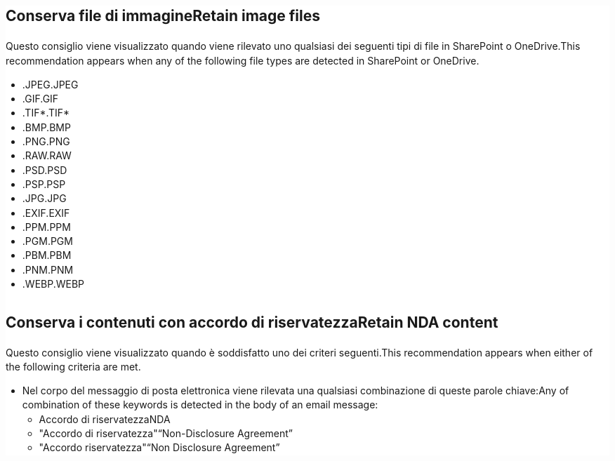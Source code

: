 ## <a name="retain-image-files"></a><span data-ttu-id="9f6c2-176">Conserva file di immagine</span><span class="sxs-lookup"><span data-stu-id="9f6c2-176">Retain image files</span></span>

<span data-ttu-id="9f6c2-177">Questo consiglio viene visualizzato quando viene rilevato uno qualsiasi dei seguenti tipi di file in SharePoint o OneDrive.</span><span class="sxs-lookup"><span data-stu-id="9f6c2-177">This recommendation appears when any of the following file types are detected in SharePoint or OneDrive.</span></span>

- <span data-ttu-id="9f6c2-178">.JPEG</span><span class="sxs-lookup"><span data-stu-id="9f6c2-178">.JPEG</span></span>
- <span data-ttu-id="9f6c2-179">.GIF</span><span class="sxs-lookup"><span data-stu-id="9f6c2-179">.GIF</span></span>
- <span data-ttu-id="9f6c2-180">.TIF\*</span><span class="sxs-lookup"><span data-stu-id="9f6c2-180">.TIF\*</span></span>
- <span data-ttu-id="9f6c2-181">.BMP</span><span class="sxs-lookup"><span data-stu-id="9f6c2-181">.BMP</span></span>
- <span data-ttu-id="9f6c2-182">.PNG</span><span class="sxs-lookup"><span data-stu-id="9f6c2-182">.PNG</span></span>
- <span data-ttu-id="9f6c2-183">.RAW</span><span class="sxs-lookup"><span data-stu-id="9f6c2-183">.RAW</span></span>
- <span data-ttu-id="9f6c2-184">.PSD</span><span class="sxs-lookup"><span data-stu-id="9f6c2-184">.PSD</span></span>
- <span data-ttu-id="9f6c2-185">.PSP</span><span class="sxs-lookup"><span data-stu-id="9f6c2-185">.PSP</span></span>
- <span data-ttu-id="9f6c2-186">.JPG</span><span class="sxs-lookup"><span data-stu-id="9f6c2-186">.JPG</span></span>
- <span data-ttu-id="9f6c2-187">.EXIF</span><span class="sxs-lookup"><span data-stu-id="9f6c2-187">.EXIF</span></span>
- <span data-ttu-id="9f6c2-188">.PPM</span><span class="sxs-lookup"><span data-stu-id="9f6c2-188">.PPM</span></span>
- <span data-ttu-id="9f6c2-189">.PGM</span><span class="sxs-lookup"><span data-stu-id="9f6c2-189">.PGM</span></span>
- <span data-ttu-id="9f6c2-190">.PBM</span><span class="sxs-lookup"><span data-stu-id="9f6c2-190">.PBM</span></span>
- <span data-ttu-id="9f6c2-191">.PNM</span><span class="sxs-lookup"><span data-stu-id="9f6c2-191">.PNM</span></span>
- <span data-ttu-id="9f6c2-192">.WEBP</span><span class="sxs-lookup"><span data-stu-id="9f6c2-192">.WEBP</span></span>

## <a name="retain-nda-content"></a><span data-ttu-id="9f6c2-193">Conserva i contenuti con accordo di riservatezza</span><span class="sxs-lookup"><span data-stu-id="9f6c2-193">Retain NDA content</span></span> 

<span data-ttu-id="9f6c2-194">Questo consiglio viene visualizzato quando è soddisfatto uno dei criteri seguenti.</span><span class="sxs-lookup"><span data-stu-id="9f6c2-194">This recommendation appears when either of the following criteria are met.</span></span>

- <span data-ttu-id="9f6c2-195">Nel corpo del messaggio di posta elettronica viene rilevata una qualsiasi combinazione di queste parole chiave:</span><span class="sxs-lookup"><span data-stu-id="9f6c2-195">Any of combination of these keywords is detected in the body of an email message:</span></span>
    - <span data-ttu-id="9f6c2-196">Accordo di riservatezza</span><span class="sxs-lookup"><span data-stu-id="9f6c2-196">NDA</span></span>
    - <span data-ttu-id="9f6c2-197">"Accordo di riservatezza"</span><span class="sxs-lookup"><span data-stu-id="9f6c2-197">“Non-Disclosure Agreement”</span></span>
    - <span data-ttu-id="9f6c2-198">"Accordo riservatezza"</span><span class="sxs-lookup"><span data-stu-id="9f6c2-198">“Non Disclosure Agreement”</span></span>
